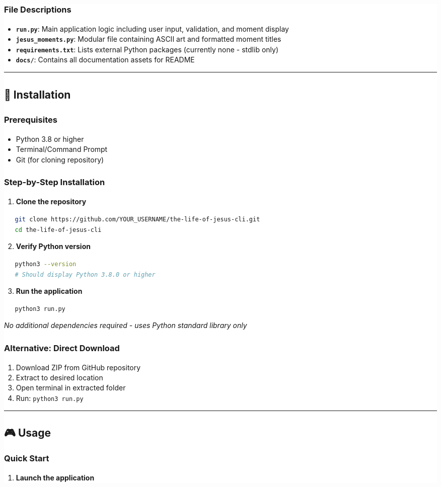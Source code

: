 ### File Descriptions

- **`run.py`**: Main application logic including user input, validation, and moment display
- **`jesus_moments.py`**: Modular file containing ASCII art and formatted moment titles
- **`requirements.txt`**: Lists external Python packages (currently none - stdlib only)
- **`docs/`**: Contains all documentation assets for README

---

## 🚀 Installation

### Prerequisites

- Python 3.8 or higher
- Terminal/Command Prompt
- Git (for cloning repository)

### Step-by-Step Installation

1. **Clone the repository**

```bash
   git clone https://github.com/YOUR_USERNAME/the-life-of-jesus-cli.git
   cd the-life-of-jesus-cli
```

2. **Verify Python version**

```bash
   python3 --version
   # Should display Python 3.8.0 or higher
```

3. **Run the application**

```bash
   python3 run.py
```

_No additional dependencies required - uses Python standard library only_

### Alternative: Direct Download

1. Download ZIP from GitHub repository
2. Extract to desired location
3. Open terminal in extracted folder
4. Run: `python3 run.py`

---

## 🎮 Usage

### Quick Start

1. **Launch the application**
